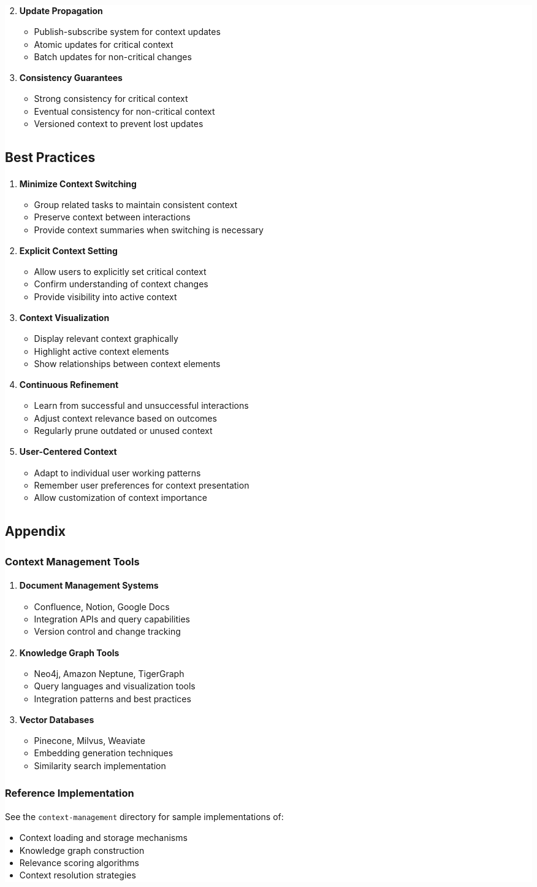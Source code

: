 2. **Update Propagation**
   - Publish-subscribe system for context updates
   - Atomic updates for critical context
   - Batch updates for non-critical changes

3. **Consistency Guarantees**
   - Strong consistency for critical context
   - Eventual consistency for non-critical context
   - Versioned context to prevent lost updates

## Best Practices

1. **Minimize Context Switching**
   - Group related tasks to maintain consistent context
   - Preserve context between interactions
   - Provide context summaries when switching is necessary

2. **Explicit Context Setting**
   - Allow users to explicitly set critical context
   - Confirm understanding of context changes
   - Provide visibility into active context

3. **Context Visualization**
   - Display relevant context graphically
   - Highlight active context elements
   - Show relationships between context elements

4. **Continuous Refinement**
   - Learn from successful and unsuccessful interactions
   - Adjust context relevance based on outcomes
   - Regularly prune outdated or unused context

5. **User-Centered Context**
   - Adapt to individual user working patterns
   - Remember user preferences for context presentation
   - Allow customization of context importance

## Appendix

### Context Management Tools

1. **Document Management Systems**
   - Confluence, Notion, Google Docs
   - Integration APIs and query capabilities
   - Version control and change tracking

2. **Knowledge Graph Tools**
   - Neo4j, Amazon Neptune, TigerGraph
   - Query languages and visualization tools
   - Integration patterns and best practices

3. **Vector Databases**
   - Pinecone, Milvus, Weaviate
   - Embedding generation techniques
   - Similarity search implementation

### Reference Implementation

See the `context-management` directory for sample implementations of:

- Context loading and storage mechanisms
- Knowledge graph construction
- Relevance scoring algorithms
- Context resolution strategies 